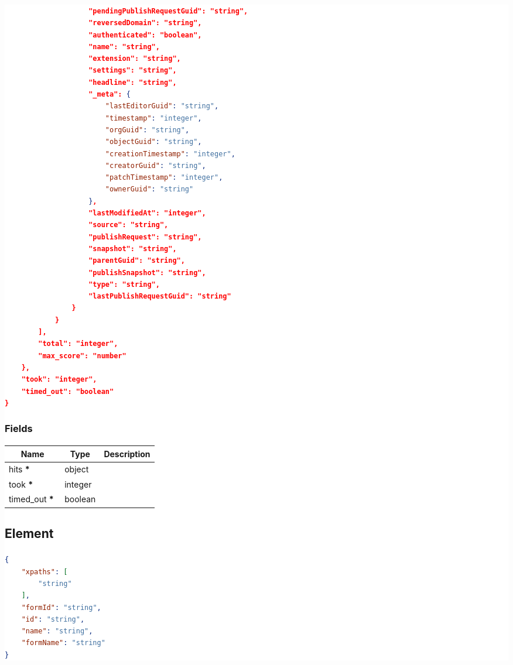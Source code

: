 ```json
                    "pendingPublishRequestGuid": "string",
                    "reversedDomain": "string",
                    "authenticated": "boolean",
                    "name": "string",
                    "extension": "string",
                    "settings": "string",
                    "headline": "string",
                    "_meta": {
                        "lastEditorGuid": "string",
                        "timestamp": "integer",
                        "orgGuid": "string",
                        "objectGuid": "string",
                        "creationTimestamp": "integer",
                        "creatorGuid": "string",
                        "patchTimestamp": "integer",
                        "ownerGuid": "string"
                    },
                    "lastModifiedAt": "integer",
                    "source": "string",
                    "publishRequest": "string",
                    "snapshot": "string",
                    "parentGuid": "string",
                    "publishSnapshot": "string",
                    "type": "string",
                    "lastPublishRequestGuid": "string"
                }
            }
        ],
        "total": "integer",
        "max_score": "number"
    },
    "took": "integer",
    "timed_out": "boolean"
}
```
	
### Fields
Name | Type | Description
--- | --- | ---
hits<b title="required">&nbsp;*&nbsp;</b> | object | 
took<b title="required">&nbsp;*&nbsp;</b> | integer | 
timed_out<b title="required">&nbsp;*&nbsp;</b> | boolean | 

	
## Element
```json
{
    "xpaths": [
        "string"
    ],
    "formId": "string",
    "id": "string",
    "name": "string",
    "formName": "string"
}
```
	